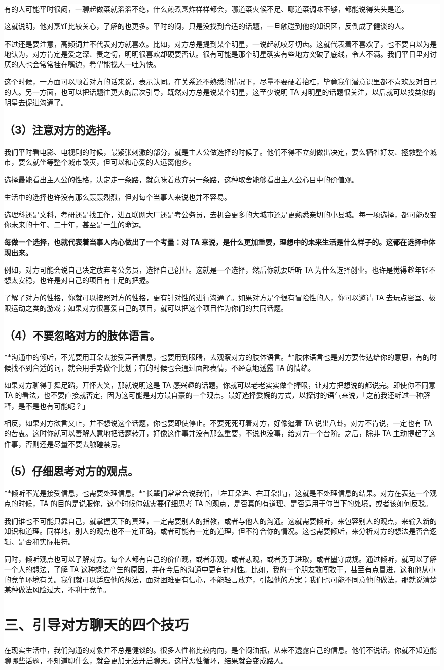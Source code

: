 有的人可能平时很闷，一聊起做菜就滔滔不绝，什么煎煮烹炸样样都会，哪道菜火候不足、哪道菜调味不够，都能说得头头是道。

这就说明，他对烹饪比较关心，了解的也更多。平时的闷，只是没找到合适的话题，一旦触碰到他的知识区，反倒成了健谈的人。

不过还是要注意，高频词并不代表对方就喜欢。比如，对方总是提到某个明星，一说起就咬牙切齿。这就代表着不喜欢了，也不要自以为是地认为，对方肯定是爱之深、责之切，明明很喜欢却硬要否认。很有可能是那个明星确实有些地方突破了底线，令人不满。我们平日里对讨厌的人也会常常挂在嘴边，希望能找人一吐为快。

这个时候，一方面可以顺着对方的话来说，表示认同。在关系还不熟悉的情况下，尽量不要硬着抬杠，毕竟我们潜意识里都不喜欢反对自己的人。另一方面，也可以把话题往更大的层次引导，既然对方总是说某个明星，这至少说明 TA 对明星的话题很关注，以后就可以找类似的明星去促进沟通了。

## （3）注意对方的选择。

我们平时看电影、电视剧的时候，最紧张刺激的部分，就是主人公做选择的时候了。他们不得不立刻做出决定，要么牺牲好友、拯救整个城市，要么就坐等整个城市毁灭，但可以和心爱的人远离他乡。

选择最能看出主人公的性格，决定走一条路，就意味着放弃另一条路，这种取舍能够看出主人公心目中的价值观。

生活中的选择也许没有那么轰轰烈烈，但对每个当事人来说也并不容易。

选理科还是文科，考研还是找工作，进互联网大厂还是考公务员，去机会更多的大城市还是更熟悉亲切的小县城。每一项选择，都可能改变你未来的十年、二十年，甚至是一生的命运。

**每做一个选择，也就代表着当事人内心做出了一个考量：对 TA 来说，是什么更加重要，理想中的未来生活是什么样子的。这都在选择中体现出来。**

例如，对方可能会说自己决定放弃考公务员，选择自己创业。这就是一个选择，然后你就要听听 TA 为什么选择创业。也许是觉得趁年轻不想太安稳，也许是对自己的项目有十足的把握。

了解了对方的性格，你就可以按照对方的性格，更有针对性的进行沟通了。如果对方是个很有冒险性的人，你可以邀请 TA 去玩点密室、极限运动之类的游戏；如果对方很喜爱自己的项目，就可以把这个项目作为你们的共同话题。

## （4）不要忽略对方的肢体语言。

**沟通中的倾听，不光要用耳朵去接受声音信息，也要用到眼睛，去观察对方的肢体语言。**肢体语言也是对方要传达给你的意思，有的时候找不到合适的词，就会用手势做个比划；有的时候也会通过面部表情，不经意地透露 TA 的情绪。

如果对方聊得手舞足蹈，开怀大笑，那就说明这是 TA 感兴趣的话题。你就可以老老实实做个捧哏，让对方把想说的都说完。即使你不同意 TA 的看法，也不要直接就否定，因为这可能是对方最自豪的一个观点。最好选择委婉的方式，以探讨的语气来说，「之前我还听过一种解释，是不是也有可能呢？」

相反，如果对方欲言又止，并不想说这个话题，你也要即使停止。不要死死盯着对方，好像逼着 TA 说出八卦。对方不肯说，一定也有 TA 的苦衷。这时你就可以善解人意地把话题转开，好像这件事并没有那么重要，不说也没事，给对方一个台阶。之后，除非 TA 主动提起了这件事，否则还是尽量不要去触碰禁忌。

## （5）仔细思考对方的观点。

**倾听不光是接受信息，也需要处理信息。**长辈们常常会说我们，「左耳朵进、右耳朵出」，这就是不处理信息的结果。对方在表达一个观点的时候，TA 的目的是说服你，这个时候你就需要仔细思考 TA 的观点，是否真的有道理、是否适用于你当下的处境，或者该如何反驳。

我们谁也不可能只靠自己，就掌握天下的真理，一定需要别人的指教，或者与他人的沟通。这就需要倾听，来包容别人的观点，来输入新的知识和道理。同样地，别人的观点也不一定正确，或者可能有一定的道理，但不符合你的情况。这也需要倾听，来分析对方的想法是否合逻辑、是否和实际相符。

同时，倾听观点也可以了解对方。每个人都有自己的价值观，或者乐观，或者悲观，或者勇于进取，或者墨守成规。通过倾听，就可以了解一个人的想法，了解 TA 这种想法产生的原因，并在今后的沟通中更有针对性。比如，我的一个朋友敢闯敢干，甚至有点冒进，这和他从小的竞争环境有关。我们就可以适应他的想法，面对困难更有信心，不能轻言放弃，引起他的方案；我们也可能不同意他的做法，那就说清楚某种做法风险过大，不利于竞争。

  

# 三、引导对方聊天的四个技巧

在现实生活中，我们沟通的对象并不总是健谈的。很多人性格比较内向，是个闷油瓶，从来不透露自己的信息。他们不说话，你就不知道能聊哪些话题，不知道聊什么，就会更加无法开启聊天。这样恶性循环，结果就会变成路人。
